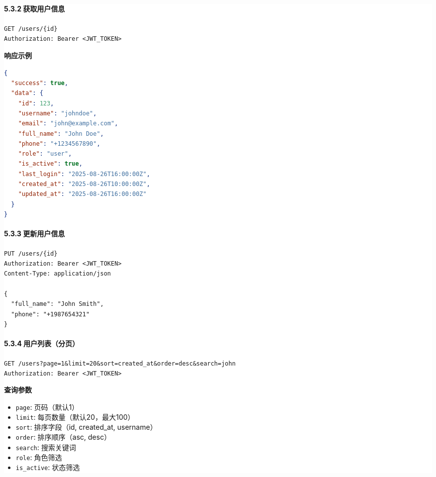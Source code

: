#### 5.3.2 获取用户信息

```http
GET /users/{id}
Authorization: Bearer <JWT_TOKEN>
```

**响应示例**
```json
{
  "success": true,
  "data": {
    "id": 123,
    "username": "johndoe",
    "email": "john@example.com",
    "full_name": "John Doe",
    "phone": "+1234567890",
    "role": "user",
    "is_active": true,
    "last_login": "2025-08-26T16:00:00Z",
    "created_at": "2025-08-26T10:00:00Z",
    "updated_at": "2025-08-26T16:00:00Z"
  }
}
```

#### 5.3.3 更新用户信息

```http
PUT /users/{id}
Authorization: Bearer <JWT_TOKEN>
Content-Type: application/json

{
  "full_name": "John Smith",
  "phone": "+1987654321"
}
```

#### 5.3.4 用户列表（分页）

```http
GET /users?page=1&limit=20&sort=created_at&order=desc&search=john
Authorization: Bearer <JWT_TOKEN>
```

**查询参数**
- `page`: 页码（默认1）
- `limit`: 每页数量（默认20，最大100）
- `sort`: 排序字段（id, created_at, username）
- `order`: 排序顺序（asc, desc）
- `search`: 搜索关键词
- `role`: 角色筛选
- `is_active`: 状态筛选

